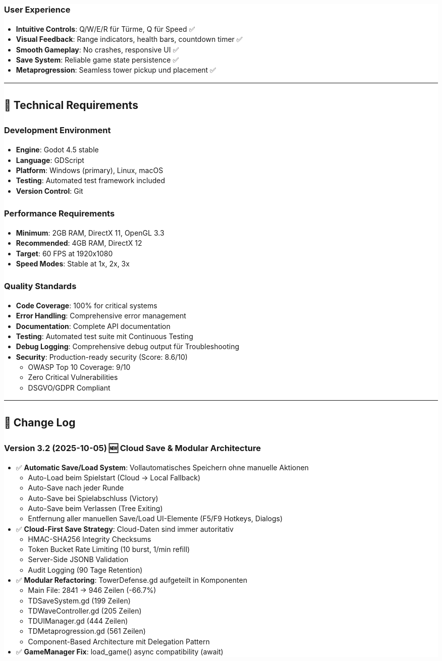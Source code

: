 ### **User Experience**
- **Intuitive Controls**: Q/W/E/R für Türme, Q für Speed ✅
- **Visual Feedback**: Range indicators, health bars, countdown timer ✅
- **Smooth Gameplay**: No crashes, responsive UI ✅
- **Save System**: Reliable game state persistence ✅
- **Metaprogression**: Seamless tower pickup und placement ✅

---

## 🔧 Technical Requirements

### **Development Environment**
- **Engine**: Godot 4.5 stable
- **Language**: GDScript
- **Platform**: Windows (primary), Linux, macOS
- **Testing**: Automated test framework included
- **Version Control**: Git

### **Performance Requirements**
- **Minimum**: 2GB RAM, DirectX 11, OpenGL 3.3
- **Recommended**: 4GB RAM, DirectX 12
- **Target**: 60 FPS at 1920x1080
- **Speed Modes**: Stable at 1x, 2x, 3x

### **Quality Standards**
- **Code Coverage**: 100% for critical systems
- **Error Handling**: Comprehensive error management
- **Documentation**: Complete API documentation
- **Testing**: Automated test suite mit Continuous Testing
- **Debug Logging**: Comprehensive debug output für Troubleshooting
- **Security**: Production-ready security (Score: 8.6/10)
  - OWASP Top 10 Coverage: 9/10
  - Zero Critical Vulnerabilities
  - DSGVO/GDPR Compliant

---

## 📝 Change Log

### **Version 3.2 (2025-10-05)** 🆕 **Cloud Save & Modular Architecture**
- ✅ **Automatic Save/Load System**: Vollautomatisches Speichern ohne manuelle Aktionen
  - Auto-Load beim Spielstart (Cloud → Local Fallback)
  - Auto-Save nach jeder Runde
  - Auto-Save bei Spielabschluss (Victory)
  - Auto-Save beim Verlassen (Tree Exiting)
  - Entfernung aller manuellen Save/Load UI-Elemente (F5/F9 Hotkeys, Dialogs)
- ✅ **Cloud-First Save Strategy**: Cloud-Daten sind immer autoritativ
  - HMAC-SHA256 Integrity Checksums
  - Token Bucket Rate Limiting (10 burst, 1/min refill)
  - Server-Side JSONB Validation
  - Audit Logging (90 Tage Retention)
- ✅ **Modular Refactoring**: TowerDefense.gd aufgeteilt in Komponenten
  - Main File: 2841 → 946 Zeilen (-66.7%)
  - TDSaveSystem.gd (199 Zeilen)
  - TDWaveController.gd (205 Zeilen)
  - TDUIManager.gd (444 Zeilen)
  - TDMetaprogression.gd (561 Zeilen)
  - Component-Based Architecture mit Delegation Pattern
- ✅ **GameManager Fix**: load_game() async compatibility (await)
